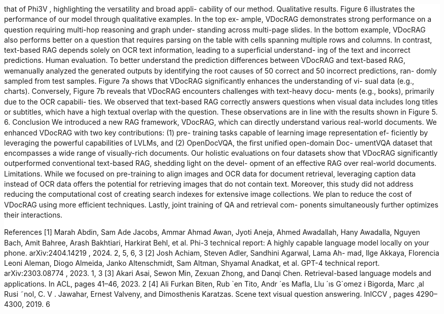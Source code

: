that of Phi3V , highlighting the versatility and broad appli-
cability of our method.
Qualitative results. Figure 6 illustrates the performance
of our model through qualitative examples. In the top ex-
ample, VDocRAG demonstrates strong performance on a
question requiring multi-hop reasoning and graph under-
standing across multi-page slides. In the bottom example,
VDocRAG also performs better on a question that requires
parsing on the table with cells spanning multiple rows and
columns. In contrast, text-based RAG depends solely on
OCR text information, leading to a superficial understand-
ing of the text and incorrect predictions.
Human evaluation. To better understand the prediction
differences between VDocRAG and text-based RAG, wemanually analyzed the generated outputs by identifying the
root causes of 50 correct and 50 incorrect predictions, ran-
domly sampled from test samples. Figure 7a shows that
VDocRAG significantly enhances the understanding of vi-
sual data (e.g., charts). Conversely, Figure 7b reveals that
VDocRAG encounters challenges with text-heavy docu-
ments (e.g., books), primarily due to the OCR capabili-
ties. We observed that text-based RAG correctly answers
questions when visual data includes long titles or subtitles,
which have a high textual overlap with the question. These
observations are in line with the results shown in Figure 5.
6. Conclusion
We introduced a new RAG framework, VDocRAG, which
can directly understand various real-world documents. We
enhanced VDocRAG with two key contributions: (1) pre-
training tasks capable of learning image representation ef-
ficiently by leveraging the powerful capabilities of LVLMs,
and (2) OpenDocVQA, the first unified open-domain Doc-
umentVQA dataset that encompasses a wide range of
visually-rich documents. Our holistic evaluations on four
datasets show that VDocRAG significantly outperformed
conventional text-based RAG, shedding light on the devel-
opment of an effective RAG over real-world documents.
Limitations. While we focused on pre-training to align
images and OCR data for document retrieval, leveraging
caption data instead of OCR data offers the potential for
retrieving images that do not contain text. Moreover, this
study did not address reducing the computational cost of
creating search indexes for extensive image collections. We
plan to reduce the cost of VDocRAG using more efficient
techniques. Lastly, joint training of QA and retrieval com-
ponents simultaneously further optimizes their interactions.

References
[1] Marah Abdin, Sam Ade Jacobs, Ammar Ahmad Awan, Jyoti
Aneja, Ahmed Awadallah, Hany Awadalla, Nguyen Bach,
Amit Bahree, Arash Bakhtiari, Harkirat Behl, et al. Phi-3
technical report: A highly capable language model locally
on your phone. arXiv:2404.14219 , 2024. 2, 5, 6, 3
[2] Josh Achiam, Steven Adler, Sandhini Agarwal, Lama Ah-
mad, Ilge Akkaya, Florencia Leoni Aleman, Diogo Almeida,
Janko Altenschmidt, Sam Altman, Shyamal Anadkat, et al.
GPT-4 technical report. arXiv:2303.08774 , 2023. 1, 3
[3] Akari Asai, Sewon Min, Zexuan Zhong, and Danqi Chen.
Retrieval-based language models and applications. In ACL,
pages 41–46, 2023. 2
[4] Ali Furkan Biten, Rub `en Tito, Andr ´es Mafla, Llu ´ıs G´omez i
Bigorda, Marc ¸al Rusi ˜nol, C. V . Jawahar, Ernest Valveny, and
Dimosthenis Karatzas. Scene text visual question answering.
InICCV , pages 4290–4300, 2019. 6